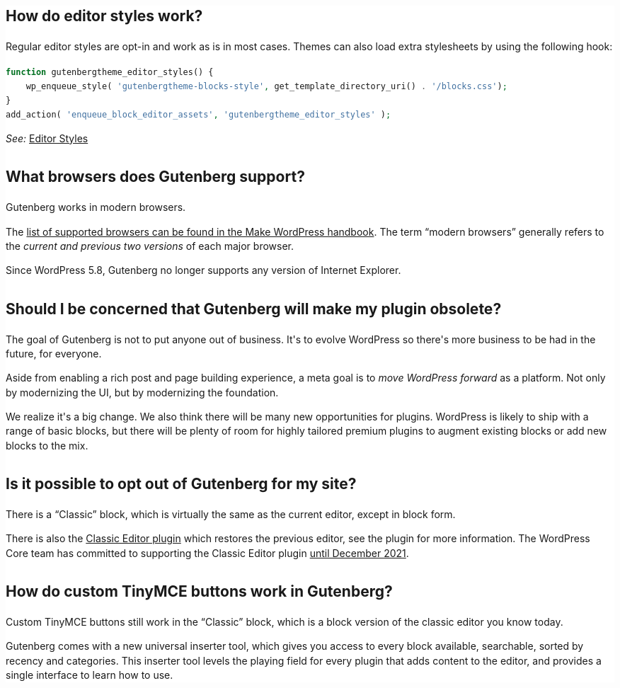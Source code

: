 ## How do editor styles work?

Regular editor styles are opt-in and work as is in most cases. Themes can also load extra stylesheets by using the following hook:

```php
function gutenbergtheme_editor_styles() {
    wp_enqueue_style( 'gutenbergtheme-blocks-style', get_template_directory_uri() . '/blocks.css');
}
add_action( 'enqueue_block_editor_assets', 'gutenbergtheme_editor_styles' );
```

_See:_ [Editor Styles](/docs/how-to-guides/themes/theme-support.md#editor-styles)

## What browsers does Gutenberg support?

Gutenberg works in modern browsers.

The [list of supported browsers can be found in the Make WordPress handbook](https://make.wordpress.org/core/handbook/best-practices/browser-support/). The term “modern browsers” generally refers to the _current and previous two versions_ of each major browser.

Since WordPress 5.8, Gutenberg no longer supports any version of Internet Explorer.

## Should I be concerned that Gutenberg will make my plugin obsolete?

The goal of Gutenberg is not to put anyone out of business. It's to evolve WordPress so there's more business to be had in the future, for everyone.

Aside from enabling a rich post and page building experience, a meta goal is to _move WordPress forward_ as a platform. Not only by modernizing the UI, but by modernizing the foundation.

We realize it's a big change. We also think there will be many new opportunities for plugins. WordPress is likely to ship with a range of basic blocks, but there will be plenty of room for highly tailored premium plugins to augment existing blocks or add new blocks to the mix.

## Is it possible to opt out of Gutenberg for my site?

There is a “Classic” block, which is virtually the same as the current editor, except in block form.

There is also the [Classic Editor plugin](https://wordpress.org/plugins/classic-editor/) which restores the previous editor, see the plugin for more information. The WordPress Core team has committed to supporting the Classic Editor plugin [until December 2021](https://make.wordpress.org/core/2018/11/07/classic-editor-plugin-support-window/).

## How do custom TinyMCE buttons work in Gutenberg?

Custom TinyMCE buttons still work in the “Classic” block, which is a block version of the classic editor you know today.

Gutenberg comes with a new universal inserter tool, which gives you access to every block available, searchable, sorted by recency and categories. This inserter tool levels the playing field for every plugin that adds content to the editor, and provides a single interface to learn how to use.
